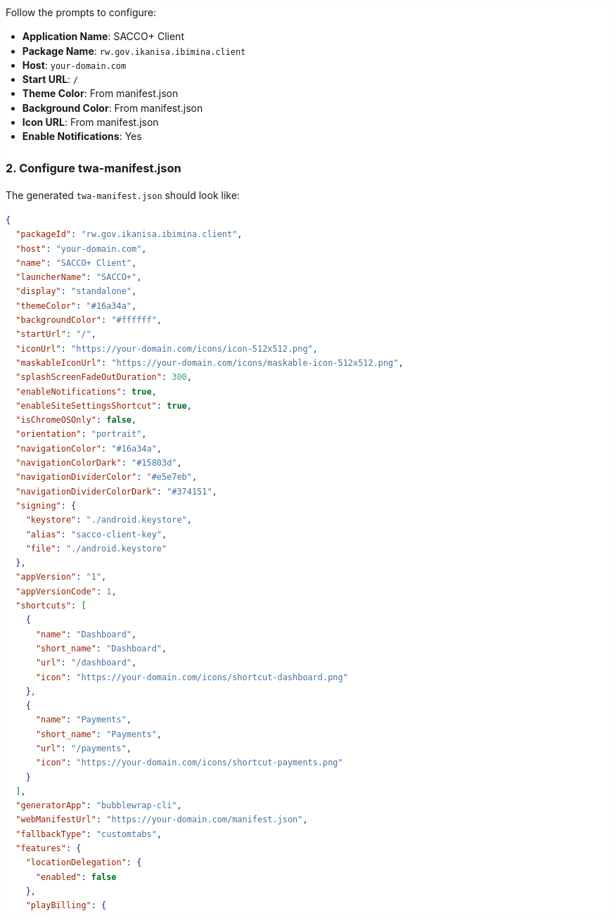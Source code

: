 Follow the prompts to configure:

- **Application Name**: SACCO+ Client
- **Package Name**: `rw.gov.ikanisa.ibimina.client`
- **Host**: `your-domain.com`
- **Start URL**: `/`
- **Theme Color**: From manifest.json
- **Background Color**: From manifest.json
- **Icon URL**: From manifest.json
- **Enable Notifications**: Yes

### 2. Configure twa-manifest.json

The generated `twa-manifest.json` should look like:

```json
{
  "packageId": "rw.gov.ikanisa.ibimina.client",
  "host": "your-domain.com",
  "name": "SACCO+ Client",
  "launcherName": "SACCO+",
  "display": "standalone",
  "themeColor": "#16a34a",
  "backgroundColor": "#ffffff",
  "startUrl": "/",
  "iconUrl": "https://your-domain.com/icons/icon-512x512.png",
  "maskableIconUrl": "https://your-domain.com/icons/maskable-icon-512x512.png",
  "splashScreenFadeOutDuration": 300,
  "enableNotifications": true,
  "enableSiteSettingsShortcut": true,
  "isChromeOSOnly": false,
  "orientation": "portrait",
  "navigationColor": "#16a34a",
  "navigationColorDark": "#15803d",
  "navigationDividerColor": "#e5e7eb",
  "navigationDividerColorDark": "#374151",
  "signing": {
    "keystore": "./android.keystore",
    "alias": "sacco-client-key",
    "file": "./android.keystore"
  },
  "appVersion": "1",
  "appVersionCode": 1,
  "shortcuts": [
    {
      "name": "Dashboard",
      "short_name": "Dashboard",
      "url": "/dashboard",
      "icon": "https://your-domain.com/icons/shortcut-dashboard.png"
    },
    {
      "name": "Payments",
      "short_name": "Payments",
      "url": "/payments",
      "icon": "https://your-domain.com/icons/shortcut-payments.png"
    }
  ],
  "generatorApp": "bubblewrap-cli",
  "webManifestUrl": "https://your-domain.com/manifest.json",
  "fallbackType": "customtabs",
  "features": {
    "locationDelegation": {
      "enabled": false
    },
    "playBilling": {
```